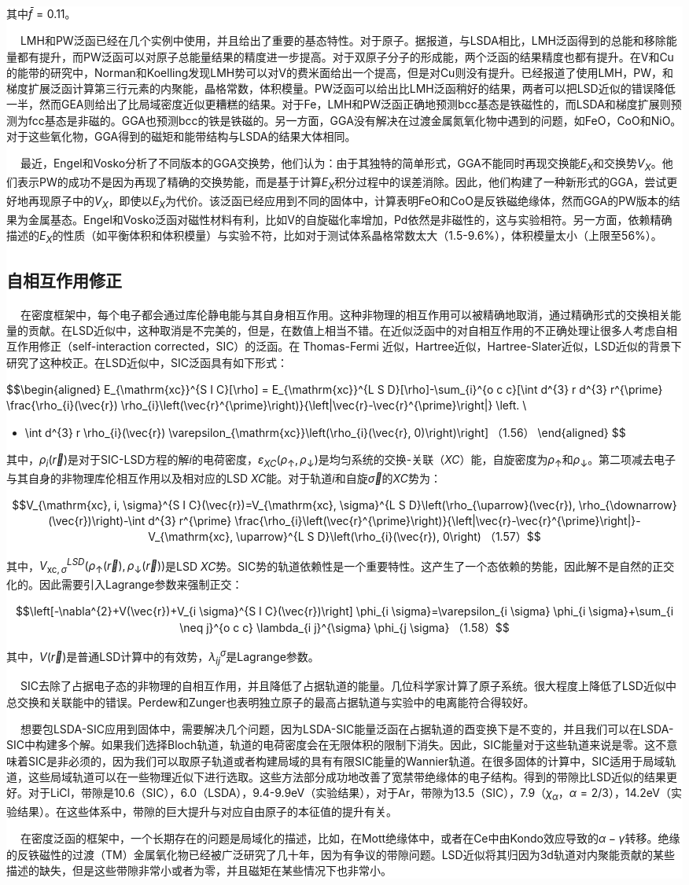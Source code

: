 其中$\bar{f}=0.11$。

&emsp; LMH和PW泛函已经在几个实例中使用，并且给出了重要的基态特性。对于原子。据报道，与LSDA相比，LMH泛函得到的总能和移除能量都有提升，而PW泛函可以对原子总能量结果的精度进一步提高。对于双原子分子的形成能，两个泛函的结果精度也都有提升。在V和Cu的能带的研究中，Norman和Koelling发现LMH势可以对V的费米面给出一个提高，但是对Cu则没有提升。已经报道了使用LMH，PW，和梯度扩展泛函计算第三行元素的内聚能，晶格常数，体积模量。PW泛函可以给出比LMH泛函稍好的结果，两者可以把LSD近似的错误降低一半，然而GEA则给出了比局域密度近似更糟糕的结果。对于Fe，LMH和PW泛函正确地预测bcc基态是铁磁性的，而LSDA和梯度扩展则预测为fcc基态是非磁的。GGA也预测bcc的铁是铁磁的。另一方面，GGA没有解决在过渡金属氮氧化物中遇到的问题，如FeO，CoO和NiO。对于这些氧化物，GGA得到的磁矩和能带结构与LSDA的结果大体相同。

&emsp; 最近，Engel和Vosko分析了不同版本的GGA交换势，他们认为：由于其独特的简单形式，GGA不能同时再现交换能$E_X$和交换势$V_X$。他们表示PW的成功不是因为再现了精确的交换势能，而是基于计算$E_X$积分过程中的误差消除。因此，他们构建了一种新形式的GGA，尝试更好地再现原子中的$V_X$，即使以$E_X$为代价。该泛函已经应用到不同的固体中，计算表明FeO和CoO是反铁磁绝缘体，然而GGA的PW版本的结果为金属基态。Engel和Vosko泛函对磁性材料有利，比如V的自旋磁化率增加，Pd依然是非磁性的，这与实验相符。另一方面，依赖精确描述的$E_X$的性质（如平衡体积和体积模量）与实验不符，比如对于测试体系晶格常数太大（1.5-9.6%），体积模量太小（上限至56%）。

## 自相互作用修正

&emsp;  在密度框架中，每个电子都会通过库伦静电能与其自身相互作用。这种非物理的相互作用可以被精确地取消，通过精确形式的交换相关能量的贡献。在LSD近似中，这种取消是不完美的，但是，在数值上相当不错。在近似泛函中的对自相互作用的不正确处理让很多人考虑自相互作用修正（self-interaction corrected，SIC）的泛函。在 Thomas-Fermi 近似，Hartree近似，Hartree-Slater近似，LSD近似的背景下研究了这种校正。在LSD近似中，SIC泛函具有如下形式：

$$\begin{aligned}
E_{\mathrm{xc}}^{S I C}[\rho] = E_{\mathrm{xc}}^{L S D}[\rho]-\sum_{i}^{o c c}[\int d^{3} r d^{3} r^{\prime} \frac{\rho_{i}(\vec{r}) \rho_{i}\left(\vec{r}^{\prime}\right)}{\left|\vec{r}-\vec{r}^{\prime}\right|} \left. \\
+ \int d^{3} r \rho_{i}(\vec{r}) \varepsilon_{\mathrm{xc}}\left(\rho_{i}(\vec{r}, 0)\right)\right]     （1.56）
\end{aligned} $$

其中，$\rho_i(\vec{r})$是对于SIC-LSD方程的解$i$的电荷密度，$\varepsilon_{XC} (\rho_\uparrow, \rho_\downarrow)$是均匀系统的交换-关联（$XC$）能，自旋密度为$\rho_\uparrow$和$\rho_\downarrow$。第二项减去电子与其自身的非物理库伦相互作用以及相对应的LSD $XC$能。对于轨道$i$和自旋$\vec{\sigma}$的$XC$势为：

$$V_{\mathrm{xc}, i, \sigma}^{S I C}(\vec{r})=V_{\mathrm{xc}, \sigma}^{L S D}\left(\rho_{\uparrow}(\vec{r}), \rho_{\downarrow}(\vec{r})\right)-\int d^{3} r^{\prime} \frac{\rho_{i}\left(\vec{r}^{\prime}\right)}{\left|\vec{r}-\vec{r}^{\prime}\right|}-V_{\mathrm{xc}, \uparrow}^{L S D}\left(\rho_{i}(\vec{r}), 0\right)   （1.57）$$

其中，$V_{\mathrm{xc}, \sigma}^{L S D}\left(\rho_{\uparrow}(\vec{r}), \rho_{\downarrow}(\vec{r})\right)$是LSD $XC$势。SIC势的轨道依赖性是一个重要特性。这产生了一个态依赖的势能，因此解不是自然的正交化的。因此需要引入Lagrange参数来强制正交：

$$\left[-\nabla^{2}+V(\vec{r})+V_{i \sigma}^{S I C}(\vec{r})\right] \phi_{i \sigma}=\varepsilon_{i \sigma} \phi_{i \sigma}+\sum_{i \neq j}^{o c c} \lambda_{i j}^{\sigma} \phi_{j \sigma}         （1.58）$$

其中，$V(\vec{r})$是普通LSD计算中的有效势，$\lambda_{ij}^{\sigma}$是Lagrange参数。

&emsp; SIC去除了占据电子态的非物理的自相互作用，并且降低了占据轨道的能量。几位科学家计算了原子系统。很大程度上降低了LSD近似中总交换和关联能中的错误。Perdew和Zunger也表明独立原子的最高占据轨道与实验中的电离能符合得较好。

&emsp; 想要包LSDA-SIC应用到固体中，需要解决几个问题，因为LSDA-SIC能量泛函在占据轨道的酉变换下是不变的，并且我们可以在LSDA-SIC中构建多个解。如果我们选择Bloch轨道，轨道的电荷密度会在无限体积的限制下消失。因此，SIC能量对于这些轨道来说是零。这不意味着SIC是非必须的，因为我们可以取原子轨道或者构建局域的具有有限SIC能量的Wannier轨道。在很多固体的计算中，SIC适用于局域轨道，这些局域轨道可以在一些物理近似下进行选取。这些方法部分成功地改善了宽禁带绝缘体的电子结构。得到的带隙比LSD近似的结果更好。对于LiCl，带隙是10.6（SIC），6.0（LSDA），9.4-9.9eV（实验结果），对于Ar，带隙为13.5（SIC），7.9（$\chi_{\alpha}$，$\alpha=2/3$），14.2eV（实验结果）。在这些体系中，带隙的巨大提升与对应自由原子的本征值的提升有关。

&emsp; 在密度泛函的框架中，一个长期存在的问题是局域化的描述，比如，在Mott绝缘体中，或者在Ce中由Kondo效应导致的$\alpha-\gamma$转移。绝缘的反铁磁性的过渡（TM）金属氧化物已经被广泛研究了几十年，因为有争议的带隙问题。LSD近似将其归因为3d轨道对内聚能贡献的某些描述的缺失，但是这些带隙非常小或者为零，并且磁矩在某些情况下也非常小。
